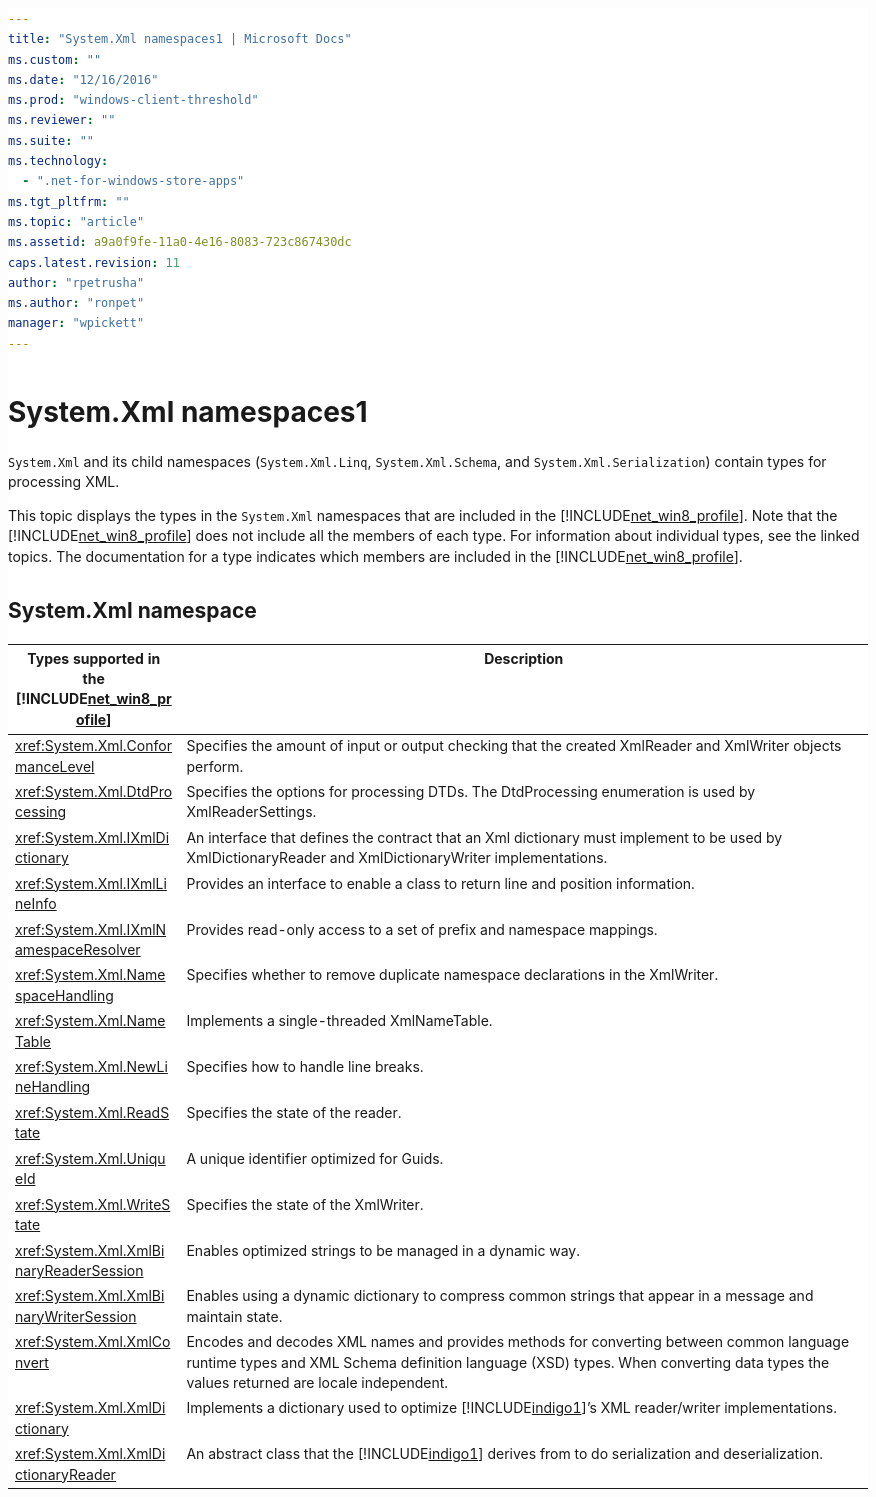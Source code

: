```yaml
---
title: "System.Xml namespaces1 | Microsoft Docs"
ms.custom: ""
ms.date: "12/16/2016"
ms.prod: "windows-client-threshold"
ms.reviewer: ""
ms.suite: ""
ms.technology: 
  - ".net-for-windows-store-apps"
ms.tgt_pltfrm: ""
ms.topic: "article"
ms.assetid: a9a0f9fe-11a0-4e16-8083-723c867430dc
caps.latest.revision: 11
author: "rpetrusha"
ms.author: "ronpet"
manager: "wpickett"
---
```

# System.Xml namespaces1
`System.Xml` and its child namespaces (`System.Xml.Linq`, `System.Xml.Schema`, and `System.Xml.Serialization`) contain types for processing XML.  
  
 This topic displays the types in the `System.Xml` namespaces that are included in the [!INCLUDE[net_win8_profile](../net-uwp/includes/net-win8-profile-md.md)]. Note that the [!INCLUDE[net_win8_profile](../net-uwp/includes/net-win8-profile-md.md)] does not include all the members of each type. For information about individual types, see the linked topics. The documentation for a type indicates which members are included in the [!INCLUDE[net_win8_profile](../net-uwp/includes/net-win8-profile-md.md)].  
  
## System.Xml namespace  
  
|Types supported in the [!INCLUDE[net_win8_profile](../net-uwp/includes/net-win8-profile-md.md)]|Description|  
|---------------------------------------------------------------------------------------------|-----------------|  
|<xref:System.Xml.ConformanceLevel>|Specifies the amount of input or output checking that the created XmlReader and XmlWriter objects perform.|  
|<xref:System.Xml.DtdProcessing>|Specifies the options for processing DTDs. The DtdProcessing enumeration is used by XmlReaderSettings.|  
|<xref:System.Xml.IXmlDictionary>|An interface that defines the contract that an Xml dictionary must implement to be used by XmlDictionaryReader and XmlDictionaryWriter implementations.|  
|<xref:System.Xml.IXmlLineInfo>|Provides an interface to enable a class to return line and position information.|  
|<xref:System.Xml.IXmlNamespaceResolver>|Provides read-only access to a set of prefix and namespace mappings.|  
|<xref:System.Xml.NamespaceHandling>|Specifies whether to remove duplicate namespace declarations in the XmlWriter.|  
|<xref:System.Xml.NameTable>|Implements a single-threaded XmlNameTable.|  
|<xref:System.Xml.NewLineHandling>|Specifies how to handle line breaks.|  
|<xref:System.Xml.ReadState>|Specifies the state of the reader.|  
|<xref:System.Xml.UniqueId>|A unique identifier optimized for Guids.|  
|<xref:System.Xml.WriteState>|Specifies the state of the XmlWriter.|  
|<xref:System.Xml.XmlBinaryReaderSession>|Enables optimized strings to be managed in a dynamic way.|  
|<xref:System.Xml.XmlBinaryWriterSession>|Enables using a dynamic dictionary to compress common strings that appear in a message and maintain state.|  
|<xref:System.Xml.XmlConvert>|Encodes and decodes XML names and provides methods for converting between common language runtime types and XML Schema definition language (XSD) types. When converting data types the values returned are locale independent.|  
|<xref:System.Xml.XmlDictionary>|Implements a dictionary used to optimize [!INCLUDE[indigo1](../net-uwp/includes/indigo1-md.md)]’s XML reader/writer implementations.|  
|<xref:System.Xml.XmlDictionaryReader>|An abstract class that the [!INCLUDE[indigo1](../net-uwp/includes/indigo1-md.md)] derives from to do serialization and deserialization.|  